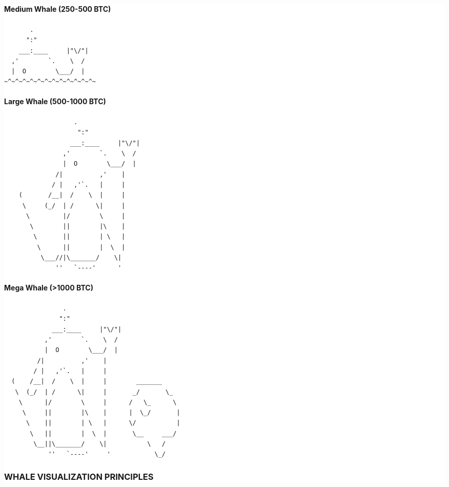#### Medium Whale (250-500 BTC)

```
       .
      ":"
    ___:____     |"\/"|
  ,'        `.    \  /
  |  O        \___/  |
~^~^~^~^~^~^~^~^~^~^~^~^~
```

#### Large Whale (500-1000 BTC)

```
                   .
                    ":"
                  ___:____     |"\/"|
                ,'        `.    \  /
                |  O        \___/  |
              /|          ,'    |
             / |   ,'`.   |     |
    (       /__|  /    \  |     |
     \     (_/  | /      \|     |
      \         |/        \     |
       \        ||        |\    |
        \       ||        | \   |
         \      ||        |  \  |
          \___//|\_______/    \|
              ''   `----'      '
```

#### Mega Whale (>1000 BTC)

```
                .
               ":"
             ___:____     |"\/"|
           ,'        `.    \  /
           |  O        \___/  |
         /|          ,'    |
        / |   ,'`.   |     |
  (    /__|  /    \  |     |        _______
   \  (_/  | /      \|     |       _/       \_
    \      |/        \     |      /   \_      \
     \     ||        |\    |      |  \_/       |
      \    ||        | \   |      \/           |
       \   ||        |  \  |       \__     ___/
        \__||\_______/    \|           \   /
            ''   `----'     '            \_/
```

### WHALE VISUALIZATION PRINCIPLES
